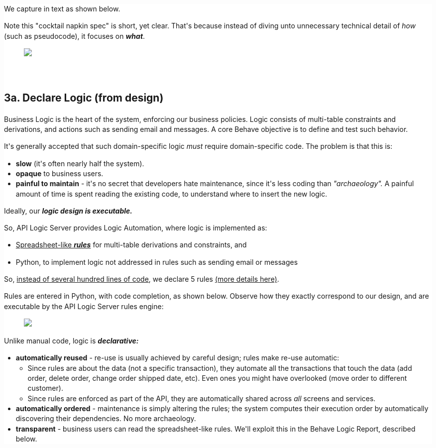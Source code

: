 We capture in text as shown below.

Note this "cocktail napkin spec" is short, yet clear.  That's because instead of diving unto unnecessary technical detail of _how_ (such as pseudocode), it focuses on ___what___.

<figure><img src="https://github.com/valhuber/apilogicserver/wiki/images/behave/logic-spec.png?raw=true"></figure>
  

&nbsp;&nbsp;

## 3a. Declare Logic (from design)

Business Logic is the heart of the system, enforcing our business policies.  Logic consists of multi-table constraints and derivations, and actions such as sending email and messages.  A core Behave objective is to define and test such behavior.

It's generally accepted that such domain-specific logic _must_ require domain-specific code.  The problem is that this is:
* **slow** (it's often nearly half the system).
* **opaque** to business users.
* **painful to maintain** - it's no secret that developers hate maintenance, since it's less coding than _"archaeology"._  A painful amount of time is spent reading the existing code, to understand where to insert the new logic.

Ideally, our ___logic design is executable.___  

So, API Logic Server provides Logic Automation, where logic is implemented as:

* [Spreadsheet-like ***rules***](https://github.com/valhuber/LogicBank/wiki/Examples) for multi-table derivations and constraints, and

* Python, to implement logic not addressed in rules such as sending email or messages

So, [instead of several hundred lines of code](https://github.com/valhuber/LogicBank/wiki/by-code), we declare 5 rules [(more details here)](https://github.com/valhuber/ApiLogicServer/blob/main/README.md#logic).  

Rules are entered in Python, with code completion, as shown below.  Observe how they exactly correspond to our design, and are executable by the API Logic Server rules engine:

<figure><img src="https://github.com/valhuber/apilogicserver/wiki/images/behave/declare-logic.png?raw=true"></figure>

Unlike manual code, logic is ***declarative:***

* **automatically reused** - re-use is usually achieved by careful design; rules make re-use automatic:
  * Since rules are about the data (not a specific transaction), they automate all the transactions that touch the data (add order, delete order, change order shipped date, etc).  Even ones you might have overlooked (move order to different customer).
  * Since rules are enforced as part of the API, they are automatically shared across *all* screens and services.
* **automatically ordered** - maintenance is simply altering the rules; the system computes their execution order by automatically discovering their dependencies.  No more archaeology.
* **transparent** - business users can read the spreadsheet-like rules.  We'll exploit this in the Behave Logic Report, described below.
